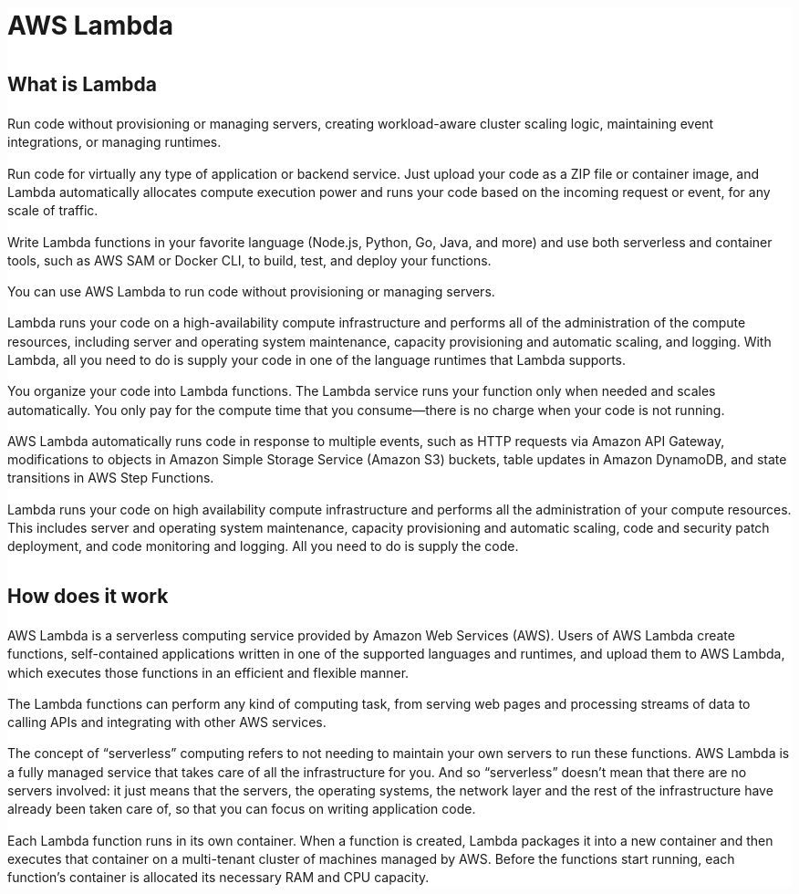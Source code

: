 # AWS Lambda

## What is Lambda

Run code without provisioning or managing servers, creating workload-aware cluster scaling logic, maintaining event integrations, or managing runtimes. 

Run code for virtually any type of application or backend service. Just upload your code as a ZIP file or container image, and Lambda automatically allocates compute execution power and runs your code based on the incoming request or event, for any scale of traffic.

Write Lambda functions in your favorite language (Node.js, Python, Go, Java, and more) and use both serverless and container tools, such as AWS SAM or Docker CLI, to build, test, and deploy your functions.

You can use AWS Lambda to run code without provisioning or managing servers.

Lambda runs your code on a high-availability compute infrastructure and performs all of the administration of the compute resources, including server and operating system maintenance, capacity provisioning and automatic scaling, and logging. With Lambda, all you need to do is supply your code in one of the language runtimes that Lambda supports.

You organize your code into Lambda functions. The Lambda service runs your function only when needed and scales automatically. You only pay for the compute time that you consume—there is no charge when your code is not running.

AWS Lambda automatically runs code in response to multiple events, such as HTTP requests via Amazon API Gateway, modifications to objects in Amazon Simple Storage Service (Amazon S3) buckets, table updates in Amazon DynamoDB, and state transitions in AWS Step Functions.

Lambda runs your code on high availability compute infrastructure and performs all the administration of your compute resources. This includes server and operating system maintenance, capacity provisioning and automatic scaling, code and security patch deployment, and code monitoring and logging. All you need to do is supply the code.

## How does it work

AWS Lambda is a serverless computing service provided by Amazon Web Services (AWS). Users of AWS Lambda create functions, self-contained applications written in one of the supported languages and runtimes, and upload them to AWS Lambda, which executes those functions in an efficient and flexible manner.

The Lambda functions can perform any kind of computing task, from serving web pages and processing streams of data to calling APIs and integrating with other AWS services.

The concept of “serverless” computing refers to not needing to maintain your own servers to run these functions. AWS Lambda is a fully managed service that takes care of all the infrastructure for you. And so “serverless” doesn’t mean that there are no servers involved: it just means that the servers, the operating systems, the network layer and the rest of the infrastructure have already been taken care of, so that you can focus on writing application code.

Each Lambda function runs in its own container. When a function is created, Lambda packages it into a new container and then executes that container on a multi-tenant cluster of machines managed by AWS. Before the functions start running, each function’s container is allocated its necessary RAM and CPU capacity.
